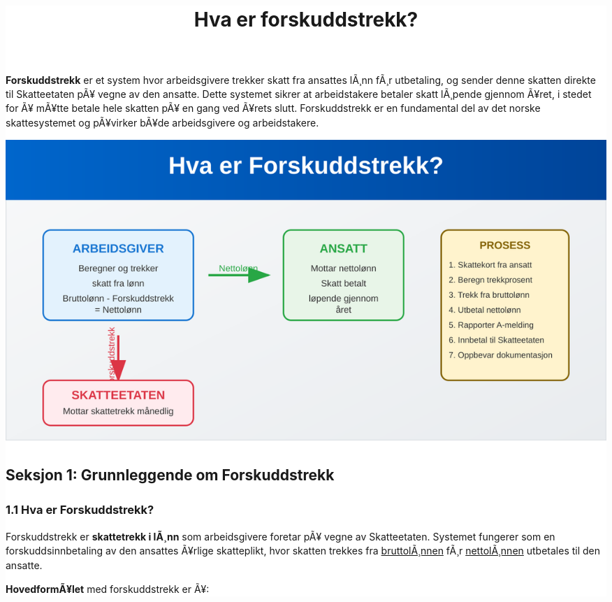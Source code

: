 ﻿---
title: "Hva er forskuddstrekk?"
meta_title: "Hva er forskuddstrekk?"
meta_description: '**Forskuddstrekk** er et system hvor arbeidsgivere trekker skatt fra ansattes lÃ¸nn fÃ¸r utbetaling, og sender denne skatten direkte til Skatteetaten pÃ¥ vegne ...'
slug: hva-er-forskuddstrekk
type: blog
layout: pages/single
---

**Forskuddstrekk** er et system hvor arbeidsgivere trekker skatt fra ansattes lÃ¸nn fÃ¸r utbetaling, og sender denne skatten direkte til Skatteetaten pÃ¥ vegne av den ansatte. Dette systemet sikrer at arbeidstakere betaler skatt lÃ¸pende gjennom Ã¥ret, i stedet for Ã¥ mÃ¥tte betale hele skatten pÃ¥ en gang ved Ã¥rets slutt. Forskuddstrekk er en fundamental del av det norske skattesystemet og pÃ¥virker bÃ¥de arbeidsgivere og arbeidstakere.

![Forskuddstrekk Oversikt](hva-er-forskuddstrekk-image.svg)

## Seksjon 1: Grunnleggende om Forskuddstrekk

### 1.1 Hva er Forskuddstrekk?

Forskuddstrekk er **skattetrekk i lÃ¸nn** som arbeidsgivere foretar pÃ¥ vegne av Skatteetaten. Systemet fungerer som en forskuddsinnbetaling av den ansattes Ã¥rlige skatteplikt, hvor skatten trekkes fra [bruttolÃ¸nnen](/blogs/regnskap/hva-er-brutto "Hva er BruttolÃ¸nn? Definisjon, Beregning og Praktisk Anvendelse") fÃ¸r [nettolÃ¸nnen](/blogs/regnskap/nettolonn "Hva er NettolÃ¸nn? Definisjon, Beregning og Praktisk Eksempler") utbetales til den ansatte.

**HovedformÃ¥let** med forskuddstrekk er Ã¥:
